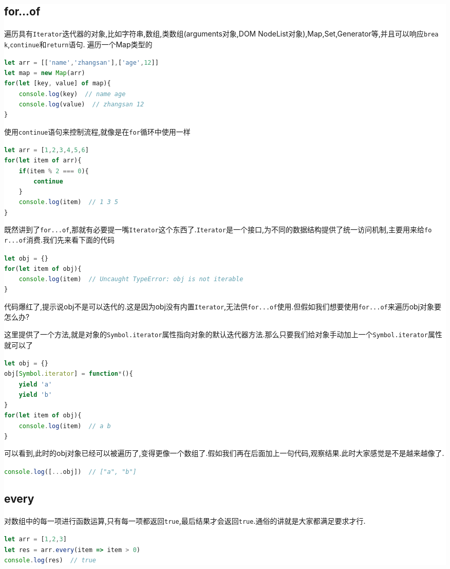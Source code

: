 ## for...of
遍历具有`Iterator`迭代器的对象,比如字符串,数组,类数组(arguments对象,DOM NodeList对象),Map,Set,Generator等,并且可以响应`break`,`continue`和`return`语句.
遍历一个Map类型的
```javascript
let arr = [['name','zhangsan'],['age',12]]
let map = new Map(arr)
for(let [key, value] of map){
    console.log(key)  // name age
    console.log(value)  // zhangsan 12
}
```
使用`continue`语句来控制流程,就像是在`for`循环中使用一样
```javascript
let arr = [1,2,3,4,5,6]
for(let item of arr){
    if(item % 2 === 0){
        continue
    }
    console.log(item)  // 1 3 5
}
```
既然讲到了`for...of`,那就有必要提一嘴`Iterator`这个东西了.`Iterator`是一个接口,为不同的数据结构提供了统一访问机制,主要用来给`for...of`消费.我们先来看下面的代码
```javascript
let obj = {}
for(let item of obj){
    console.log(item)  // Uncaught TypeError: obj is not iterable
}
```
代码爆红了,提示说obj不是可以迭代的.这是因为obj没有内置`Iterator`,无法供`for...of`使用.但假如我们想要使用`for...of`来遍历obj对象要怎么办?

这里提供了一个方法,就是对象的`Symbol.iterator`属性指向对象的默认迭代器方法.那么只要我们给对象手动加上一个`Symbol.iterator`属性就可以了
```javascript
let obj = {}
obj[Symbol.iterator] = function*(){
    yield 'a'
    yield 'b'
}
for(let item of obj){
    console.log(item)  // a b
}
```
可以看到,此时的obj对象已经可以被遍历了,变得更像一个数组了.假如我们再在后面加上一句代码,观察结果.此时大家感觉是不是越来越像了.
```javascript
console.log([...obj])  // ["a", "b"]
```


## every
对数组中的每一项进行函数运算,只有每一项都返回`true`,最后结果才会返回`true`.通俗的讲就是大家都满足要求才行.
```javascript
let arr = [1,2,3]
let res = arr.every(item => item > 0)
console.log(res)  // true
```
